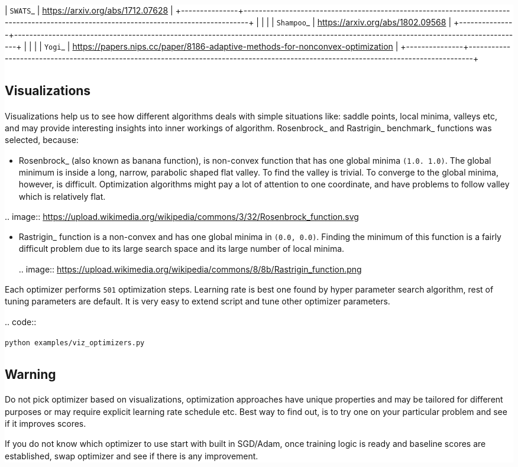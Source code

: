 | `SWATS`_      | https://arxiv.org/abs/1712.07628                                                                                                     |
+---------------+--------------------------------------------------------------------------------------------------------------------------------------+
|               |                                                                                                                                      |
| `Shampoo`_    | https://arxiv.org/abs/1802.09568                                                                                                     |
+---------------+--------------------------------------------------------------------------------------------------------------------------------------+
|               |                                                                                                                                      |
| `Yogi`_       | https://papers.nips.cc/paper/8186-adaptive-methods-for-nonconvex-optimization                                                        |
+---------------+--------------------------------------------------------------------------------------------------------------------------------------+


Visualizations
--------------
Visualizations help us to see how different algorithms deals with simple
situations like: saddle points, local minima, valleys etc, and may provide
interesting insights into inner workings of algorithm. Rosenbrock_ and Rastrigin_
benchmark_ functions was selected, because:

* Rosenbrock_ (also known as banana function), is non-convex function that has
  one global minima  `(1.0. 1.0)`. The global minimum is inside a long,
  narrow, parabolic shaped flat valley. To find the valley is trivial. To
  converge to the global minima, however, is difficult. Optimization
  algorithms might pay a lot of attention to one coordinate, and have
  problems to follow valley which is relatively flat.

 .. image::  https://upload.wikimedia.org/wikipedia/commons/3/32/Rosenbrock_function.svg

* Rastrigin_ function is a non-convex and has one global minima in `(0.0, 0.0)`.
  Finding the minimum of this function is a fairly difficult problem due to
  its large search space and its large number of local minima.

  .. image::  https://upload.wikimedia.org/wikipedia/commons/8/8b/Rastrigin_function.png

Each optimizer performs `501` optimization steps. Learning rate is best one found
by hyper parameter search algorithm, rest of tuning parameters are default. It
is very easy to extend script and tune other optimizer parameters.


.. code::

    python examples/viz_optimizers.py


Warning
-------
Do not pick optimizer based on visualizations, optimization approaches
have unique properties and may be tailored for different purposes or may
require explicit learning rate schedule etc. Best way to find out, is to try one
on your particular problem and see if it improves scores.

If you do not know which optimizer to use start with built in SGD/Adam, once
training logic is ready and baseline scores are established, swap optimizer and
see if there is any improvement.
